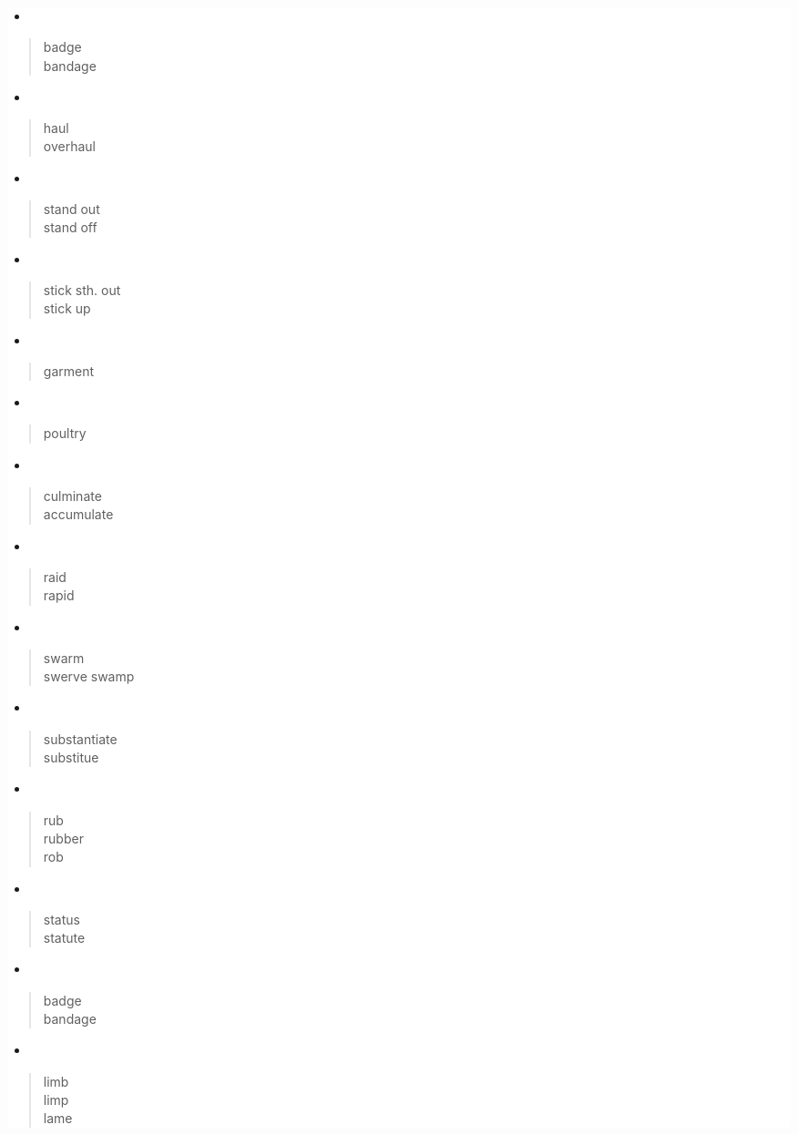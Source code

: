 *  
> badge  
> bandage 

* 
> haul  
> overhaul

* 
> stand out  
> stand off 

* 
> stick sth. out  
> stick up

* 
> garment

* 
> poultry  

*  
> culminate   
> accumulate 

*    
> raid   
> rapid 

*    
> swarm   
> swerve
> swamp 
  
*  
> substantiate  
> substitue

*  
> rub  
> rubber  
> rob

*  
> status  
> statute

*  
> badge  
> bandage

*  
> limb  
> limp  
> lame  
